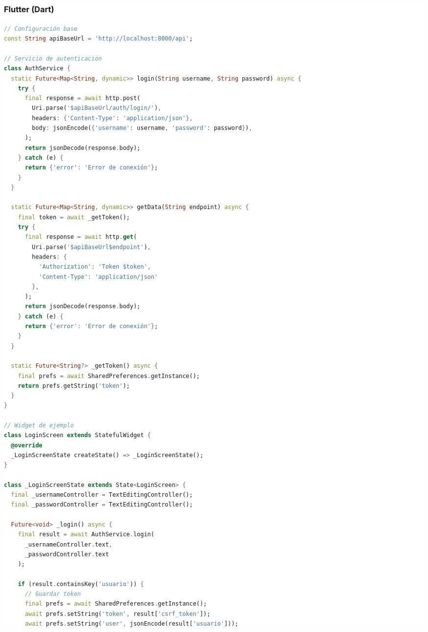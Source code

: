 ### Flutter (Dart)
```dart
// Configuración base
const String apiBaseUrl = 'http://localhost:8000/api';

// Servicio de autenticación
class AuthService {
  static Future<Map<String, dynamic>> login(String username, String password) async {
    try {
      final response = await http.post(
        Uri.parse('$apiBaseUrl/auth/login/'),
        headers: {'Content-Type': 'application/json'},
        body: jsonEncode({'username': username, 'password': password}),
      );
      return jsonDecode(response.body);
    } catch (e) {
      return {'error': 'Error de conexión'};
    }
  }

  static Future<Map<String, dynamic>> getData(String endpoint) async {
    final token = await _getToken();
    try {
      final response = await http.get(
        Uri.parse('$apiBaseUrl$endpoint'),
        headers: {
          'Authorization': 'Token $token',
          'Content-Type': 'application/json'
        },
      );
      return jsonDecode(response.body);
    } catch (e) {
      return {'error': 'Error de conexión'};
    }
  }

  static Future<String?> _getToken() async {
    final prefs = await SharedPreferences.getInstance();
    return prefs.getString('token');
  }
}

// Widget de ejemplo
class LoginScreen extends StatefulWidget {
  @override
  _LoginScreenState createState() => _LoginScreenState();
}

class _LoginScreenState extends State<LoginScreen> {
  final _usernameController = TextEditingController();
  final _passwordController = TextEditingController();

  Future<void> _login() async {
    final result = await AuthService.login(
      _usernameController.text,
      _passwordController.text
    );

    if (result.containsKey('usuario')) {
      // Guardar token
      final prefs = await SharedPreferences.getInstance();
      await prefs.setString('token', result['csrf_token']);
      await prefs.setString('user', jsonEncode(result['usuario']));
```